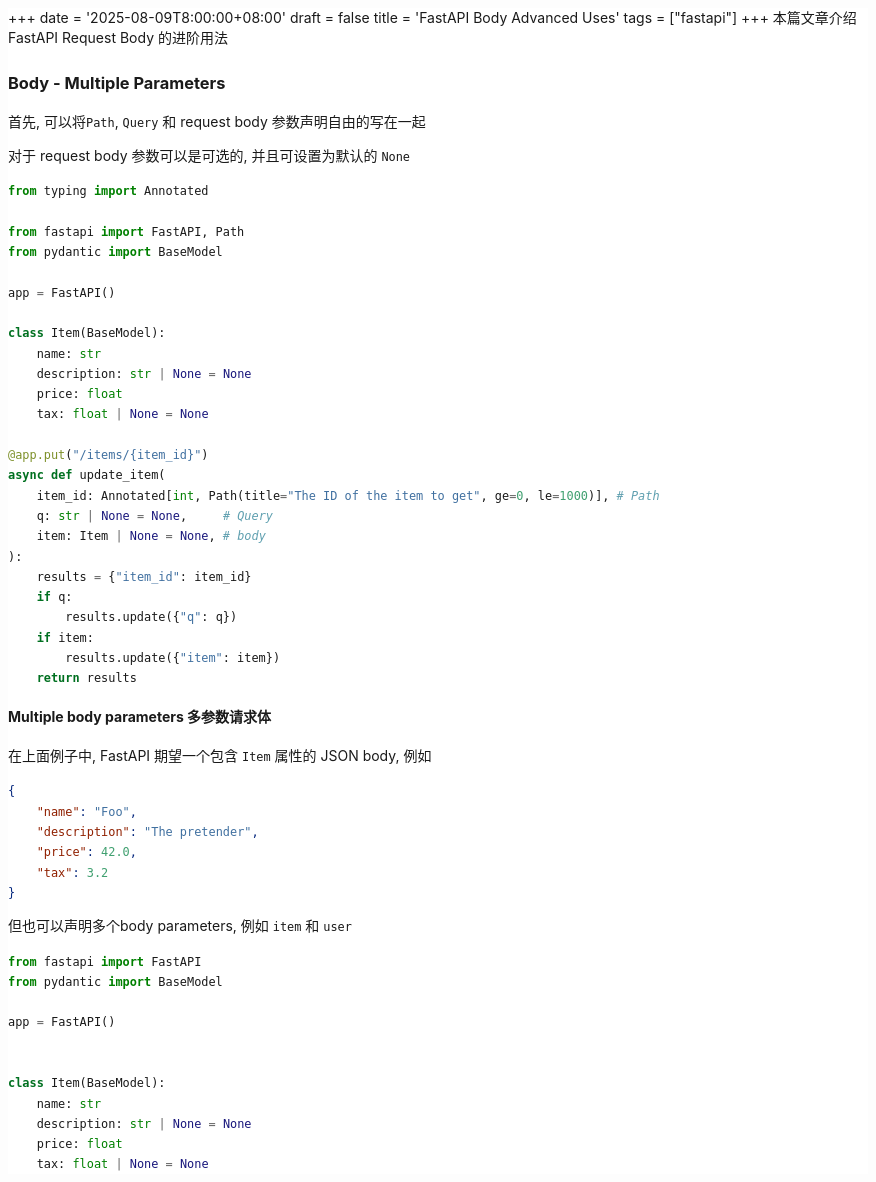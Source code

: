 +++
date = '2025-08-09T8:00:00+08:00'
draft = false
title = 'FastAPI Body Advanced Uses'
tags = ["fastapi"]
+++
本篇文章介绍 FastAPI Request Body 的进阶用法

### Body - Multiple Parameters
首先, 可以将`Path`, `Query` 和 request body 参数声明自由的写在一起

对于 request body 参数可以是可选的, 并且可设置为默认的 `None`
```Python
from typing import Annotated

from fastapi import FastAPI, Path
from pydantic import BaseModel

app = FastAPI()

class Item(BaseModel):
    name: str
    description: str | None = None
    price: float
    tax: float | None = None

@app.put("/items/{item_id}")
async def update_item(
    item_id: Annotated[int, Path(title="The ID of the item to get", ge=0, le=1000)], # Path
    q: str | None = None,     # Query
    item: Item | None = None, # body
):
    results = {"item_id": item_id}
    if q:
        results.update({"q": q})
    if item:
        results.update({"item": item})
    return results
```

#### Multiple body parameters 多参数请求体
在上面例子中, FastAPI 期望一个包含 `Item` 属性的 JSON body, 例如
```JSON
{
    "name": "Foo",
    "description": "The pretender",
    "price": 42.0,
    "tax": 3.2
}
```
但也可以声明多个body parameters, 例如 `item` 和 `user`
```Python
from fastapi import FastAPI
from pydantic import BaseModel

app = FastAPI()


class Item(BaseModel):
    name: str
    description: str | None = None
    price: float
    tax: float | None = None


```
